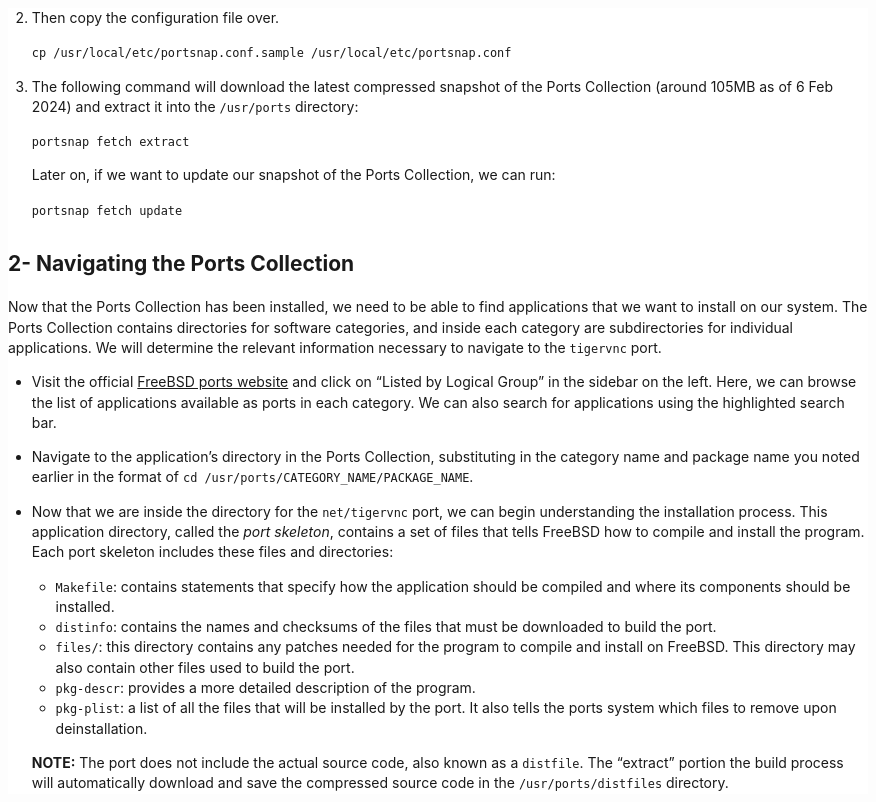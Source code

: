    

2. Then copy the configuration file over.

   ```
   cp /usr/local/etc/portsnap.conf.sample /usr/local/etc/portsnap.conf
   ```

   

3. The following command will download the latest compressed snapshot of the Ports Collection (around 105MB as of 6 Feb 2024) and extract it into the `/usr/ports` directory:

   ```
   portsnap fetch extract
   ```

   Later on, if we want to update our snapshot of the Ports Collection, we can run:

   ```
   portsnap fetch update
   ```




## 2- Navigating the Ports Collection



Now that the Ports Collection has been installed, we need to be able to find applications that we want to install on our system. The Ports Collection contains directories for software categories, and inside each category are subdirectories for individual applications. We will determine the relevant information necessary to navigate to the `tigervnc` port.

- Visit the official [FreeBSD ports website](https://www.freebsd.org/ports/) and click on “Listed by Logical Group” in the sidebar on the left. Here, we can browse the list of applications available as ports in each category. We can also search for applications using the highlighted search bar.

- Navigate to the application’s directory in the Ports Collection, substituting in the category name and package name you noted earlier in the format of `cd /usr/ports/CATEGORY_NAME/PACKAGE_NAME`.

- Now that we are inside the directory for the `net/tigervnc` port, we can begin understanding the installation process. This application directory, called the *port skeleton*, contains a set of files that tells FreeBSD how to compile and install the program. Each port skeleton includes these files and directories:

  - `Makefile`: contains statements that specify how the application should be compiled and where its components should be installed.
  - `distinfo`: contains the names and checksums of the files that must be downloaded to build the port.
  - `files/`: this directory contains any patches needed for the program to compile and install on FreeBSD. This directory may also contain other files used to build the port.
  - `pkg-descr`: provides a more detailed description of the program.
  - `pkg-plist`: a list of all the files that will be installed by the port. It also tells the ports system which files to remove upon deinstallation.

  **NOTE:** The port does not include the actual source code, also known as a `distfile`. The “extract” portion the build process will automatically download and save the compressed source code in the `/usr/ports/distfiles` directory.
